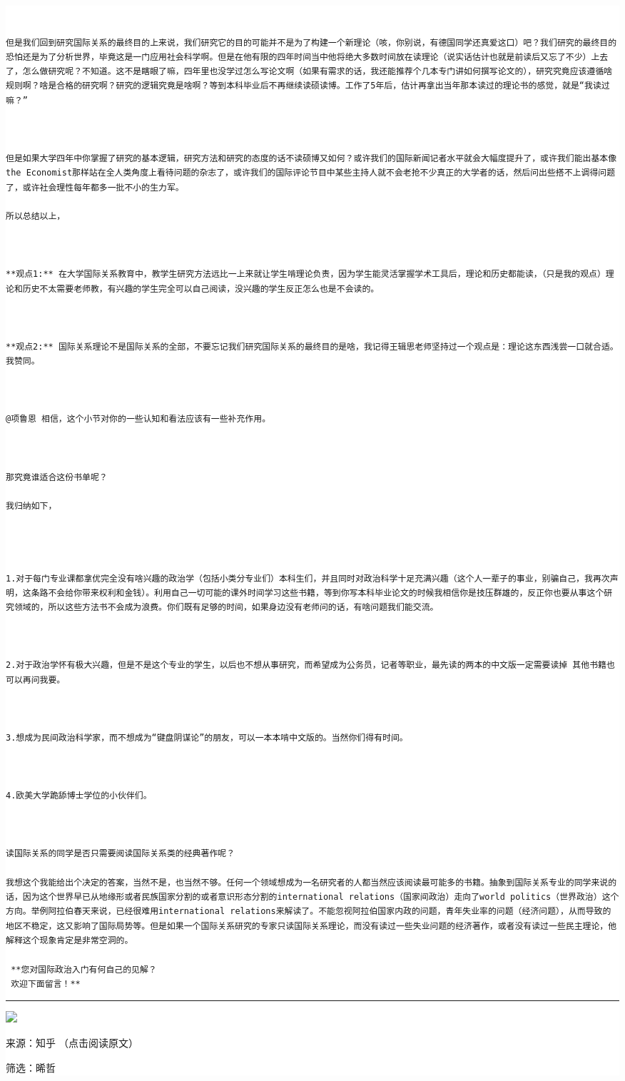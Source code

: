      
    
    但是我们回到研究国际关系的最终目的上来说，我们研究它的目的可能并不是为了构建一个新理论（咳，你别说，有德国同学还真爱这口）吧？我们研究的最终目的恐怕还是为了分析世界，毕竟这是一门应用社会科学啊。但是在他有限的四年时间当中他将绝大多数时间放在读理论（说实话估计也就是前读后又忘了不少）上去了，怎么做研究呢？不知道。这不是瞎眼了嘛，四年里也没学过怎么写论文啊（如果有需求的话，我还能推荐个几本专门讲如何撰写论文的），研究究竟应该遵循啥规则啊？啥是合格的研究啊？研究的逻辑究竟是啥啊？等到本科毕业后不再继续读硕读博。工作了5年后，估计再拿出当年那本读过的理论书的感觉，就是“我读过嘛？”
    
     
    
    但是如果大学四年中你掌握了研究的基本逻辑，研究方法和研究的态度的话不读硕博又如何？或许我们的国际新闻记者水平就会大幅度提升了，或许我们能出基本像the Economist那样站在全人类角度上看待问题的杂志了，或许我们的国际评论节目中某些主持人就不会老抢不少真正的大学者的话，然后问出些搭不上调得问题了，或许社会理性每年都多一批不小的生力军。
    
    所以总结以上，
    
     
    
    **观点1:** 在大学国际关系教育中，教学生研究方法远比一上来就让学生啃理论负责，因为学生能灵活掌握学术工具后，理论和历史都能读，（只是我的观点）理论和历史不太需要老师教，有兴趣的学生完全可以自己阅读，没兴趣的学生反正怎么也是不会读的。
    
     
    
    **观点2:** 国际关系理论不是国际关系的全部，不要忘记我们研究国际关系的最终目的是啥，我记得王辑思老师坚持过一个观点是：理论这东西浅尝一口就合适。我赞同。
    
     
    
    @项鲁恩 相信，这个小节对你的一些认知和看法应该有一些补充作用。
    
     
    
    那究竟谁适合这份书单呢？
    
    我归纳如下，
    
      
    
    
    1.对于每门专业课都拿优完全没有啥兴趣的政治学（包括小类分专业们）本科生们，并且同时对政治科学十足充满兴趣（这个人一辈子的事业，别骗自己，我再次声明，这条路不会给你带来权利和金钱）。利用自己一切可能的课外时间学习这些书籍，等到你写本科毕业论文的时候我相信你是技压群雄的，反正你也要从事这个研究领域的，所以这些方法书不会成为浪费。你们既有足够的时间，如果身边没有老师问的话，有啥问题我们能交流。
    
     
    
    2.对于政治学怀有极大兴趣，但是不是这个专业的学生，以后也不想从事研究，而希望成为公务员，记者等职业，最先读的两本的中文版一定需要读掉 其他书籍也可以再问我要。
    
     
    
    3.想成为民间政治科学家，而不想成为“键盘阴谋论”的朋友，可以一本本啃中文版的。当然你们得有时间。
    
     
    
    4.欧美大学跪舔博士学位的小伙伴们。
    
     
    
    读国际关系的同学是否只需要阅读国际关系类的经典著作呢？
    
    我想这个我能给出个决定的答案，当然不是，也当然不够。任何一个领域想成为一名研究者的人都当然应该阅读最可能多的书籍。抽象到国际关系专业的同学来说的话，因为这个世界早已从地缘形或者民族国家分割的或者意识形态分割的international relations（国家间政治）走向了world politics（世界政治）这个方向。举例阿拉伯春天来说，已经很难用international relations来解读了。不能忽视阿拉伯国家内政的问题，青年失业率的问题（经济问题），从而导致的地区不稳定，这又影响了国际局势等。但是如果一个国际关系研究的专家只读国际关系理论，而没有读过一些失业问题的经济著作，或者没有读过一些民主理论，他解释这个现象肯定是非常空洞的。  
      
     **您对国际政治入门有何自己的见解？  
     欢迎下面留言！**

 ****  

![](/images/4248/4.png)

来源：知乎 （点击阅读原文）

筛选：晞哲
